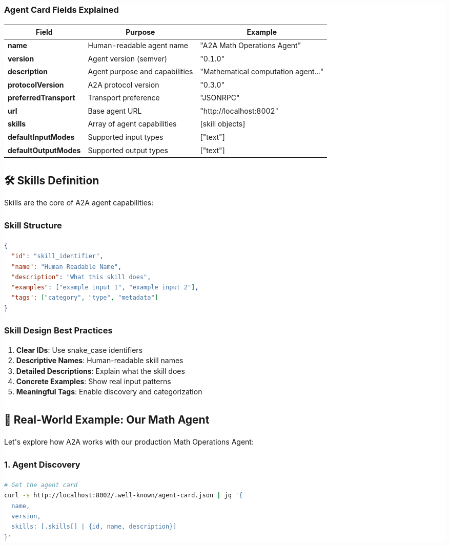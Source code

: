 ### **Agent Card Fields Explained**

| Field | Purpose | Example |
|-------|---------|---------|
| **name** | Human-readable agent name | "A2A Math Operations Agent" |
| **version** | Agent version (semver) | "0.1.0" |
| **description** | Agent purpose and capabilities | "Mathematical computation agent..." |
| **protocolVersion** | A2A protocol version | "0.3.0" |
| **preferredTransport** | Transport preference | "JSONRPC" |
| **url** | Base agent URL | "http://localhost:8002" |
| **skills** | Array of agent capabilities | [skill objects] |
| **defaultInputModes** | Supported input types | ["text"] |
| **defaultOutputModes** | Supported output types | ["text"] |

## 🛠️ Skills Definition

Skills are the core of A2A agent capabilities:

### **Skill Structure**
```json
{
  "id": "skill_identifier",
  "name": "Human Readable Name",
  "description": "What this skill does",
  "examples": ["example input 1", "example input 2"],
  "tags": ["category", "type", "metadata"]
}
```

### **Skill Design Best Practices**
1. **Clear IDs**: Use snake_case identifiers
2. **Descriptive Names**: Human-readable skill names
3. **Detailed Descriptions**: Explain what the skill does
4. **Concrete Examples**: Show real input patterns
5. **Meaningful Tags**: Enable discovery and categorization

## 🧪 Real-World Example: Our Math Agent

Let's explore how A2A works with our production Math Operations Agent:

### **1. Agent Discovery**
```bash
# Get the agent card
curl -s http://localhost:8002/.well-known/agent-card.json | jq '{
  name, 
  version,
  skills: [.skills[] | {id, name, description}]
}'
```
